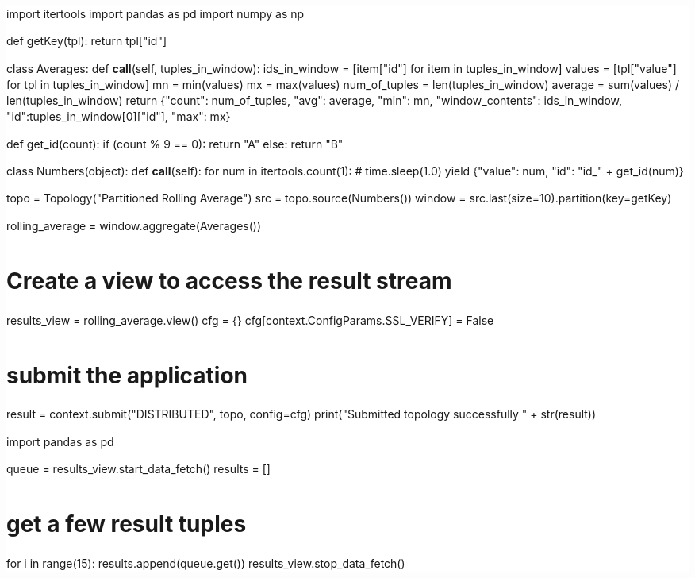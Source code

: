 import itertools
import pandas as pd
import numpy as np 

def getKey(tpl):
    return tpl["id"]

class Averages:
    def __call__(self, tuples_in_window):
        ids_in_window = [item["id"] for item in tuples_in_window]
        values = [tpl["value"] for tpl in tuples_in_window]
        mn = min(values)
        mx = max(values)
        num_of_tuples = len(tuples_in_window)
        average = sum(values) / len(tuples_in_window)
        return {"count": num_of_tuples,
                "avg": average,
                "min": mn, "window_contents": ids_in_window,
                "id":tuples_in_window[0]["id"],
                "max": mx}

def get_id(count):
    if (count % 9 == 0):
        return  "A"
    else:
        return  "B"
    
class Numbers(object):
    def __call__(self):
        for num in itertools.count(1):
            # time.sleep(1.0)
            yield {"value": num, "id": "id_" + get_id(num)}


topo = Topology("Partitioned Rolling Average")
src = topo.source(Numbers())
window = src.last(size=10).partition(key=getKey)

rolling_average = window.aggregate(Averages())
# Create a view to access the result stream
results_view = rolling_average.view()
cfg = {}
cfg[context.ConfigParams.SSL_VERIFY] = False
# submit the application
result = context.submit("DISTRIBUTED", topo, config=cfg)
print("Submitted topology successfully " + str(result))


import pandas as pd

queue = results_view.start_data_fetch()
results = []
# get a few result tuples
for i in range(15):
    results.append(queue.get())
results_view.stop_data_fetch()
